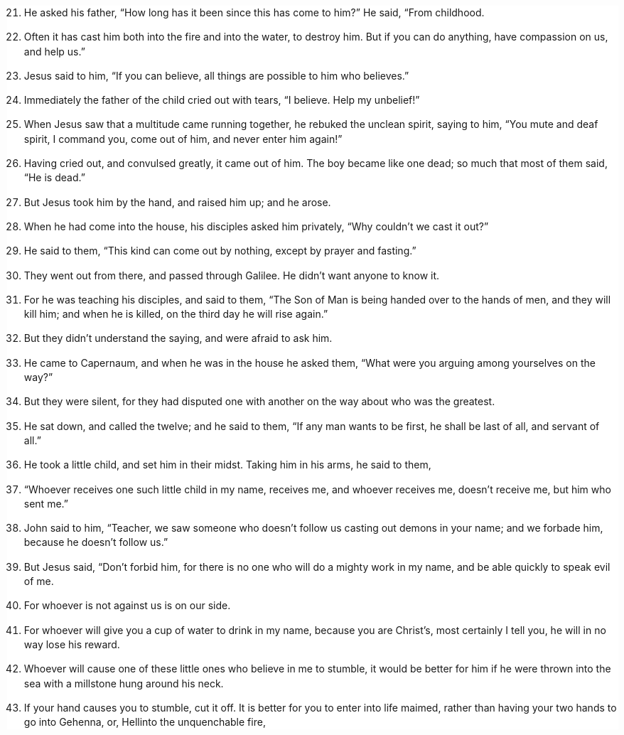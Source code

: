 21.   He asked his father, “How long has it been since this has come to him?”   He said, “From childhood.

22. Often it has cast him both into the fire and into the water, to destroy him. But if you can do anything, have compassion on us, and help us.”  

23.   Jesus said to him, “If you can believe, all things are possible to him who believes.”  

24.   Immediately the father of the child cried out with tears, “I believe. Help my unbelief!”  

25.   When Jesus saw that a multitude came running together, he rebuked the unclean spirit, saying to him, “You mute and deaf spirit, I command you, come out of him, and never enter him again!”  

26.   Having cried out, and convulsed greatly, it came out of him. The boy became like one dead; so much that most of them said, “He is dead.”

27. But Jesus took him by the hand, and raised him up; and he arose.  

28.   When he had come into the house, his disciples asked him privately, “Why couldn’t we cast it out?”

29. He said to them, “This kind can come out by nothing, except by prayer and fasting.”  

30.   They went out from there, and passed through Galilee. He didn’t want anyone to know it.

31. For he was teaching his disciples, and said to them, “The Son of Man is being handed over to the hands of men, and they will kill him; and when he is killed, on the third day he will rise again.”  

32.   But they didn’t understand the saying, and were afraid to ask him.  

33.   He came to Capernaum, and when he was in the house he asked them, “What were you arguing among yourselves on the way?”  

34.   But they were silent, for they had disputed one with another on the way about who was the greatest.  

35.   He sat down, and called the twelve; and he said to them, “If any man wants to be first, he shall be last of all, and servant of all.”

36. He took a little child, and set him in their midst. Taking him in his arms, he said to them,

37. “Whoever receives one such little child in my name, receives me, and whoever receives me, doesn’t receive me, but him who sent me.”  

38.   John said to him, “Teacher, we saw someone who doesn’t follow us casting out demons in your name; and we forbade him, because he doesn’t follow us.”  

39.   But Jesus said, “Don’t forbid him, for there is no one who will do a mighty work in my name, and be able quickly to speak evil of me. 

40. For whoever is not against us is on our side. 

41. For whoever will give you a cup of water to drink in my name, because you are Christ’s, most certainly I tell you, he will in no way lose his reward. 

42. Whoever will cause one of these little ones who believe in me to stumble, it would be better for him if he were thrown into the sea with a millstone hung around his neck. 

43. If your hand causes you to stumble, cut it off. It is better for you to enter into life maimed, rather than having your two hands to go into Gehenna, or, Hellinto the unquenchable fire, 
